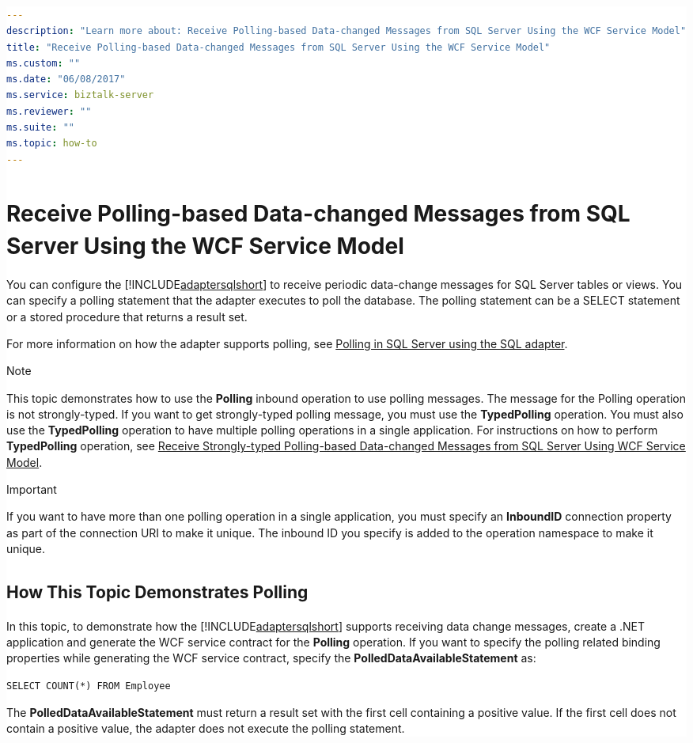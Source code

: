 ```yaml
---
description: "Learn more about: Receive Polling-based Data-changed Messages from SQL Server Using the WCF Service Model"
title: "Receive Polling-based Data-changed Messages from SQL Server Using the WCF Service Model"
ms.custom: ""
ms.date: "06/08/2017"
ms.service: biztalk-server
ms.reviewer: ""
ms.suite: ""
ms.topic: how-to
---
```

# Receive Polling-based Data-changed Messages from SQL Server Using the WCF Service Model
You can configure the [!INCLUDE[adaptersqlshort](../../includes/adaptersqlshort-md.md)] to receive periodic data-change messages for SQL Server tables or views. You can specify a polling statement that the adapter executes to poll the database. The polling statement can be a SELECT statement or a stored procedure that returns a result set.

 For more information on how the adapter supports polling, see [Polling in SQL Server using the SQL adapter](../../adapters-and-accelerators/adapter-sql/polling-in-sql-server-using-the-sql-adapter.md).

> [!NOTE]
>  This topic demonstrates how to use the **Polling** inbound operation to use polling messages. The message for the Polling operation is not strongly-typed. If you want to get strongly-typed polling message, you must use the **TypedPolling** operation. You must also use the **TypedPolling** operation to have multiple polling operations in a single application. For instructions on how to perform **TypedPolling** operation, see [Receive Strongly-typed Polling-based Data-changed Messages from SQL Server Using WCF Service Model](../../adapters-and-accelerators/adapter-sql/receive-strongly-typed-polling-based-data-changed-sql-messages-with-wcf-service.md).

> [!IMPORTANT]
>  If you want to have more than one polling operation in a single application, you must specify an **InboundID** connection property as part of the connection URI to make it unique. The inbound ID you specify is added to the operation namespace to make it unique.

## How This Topic Demonstrates Polling
 In this topic, to demonstrate how the [!INCLUDE[adaptersqlshort](../../includes/adaptersqlshort-md.md)] supports receiving data change messages, create a .NET application and generate the WCF service contract for the **Polling** operation. If you want to specify the polling related binding properties while generating the WCF service contract, specify the **PolledDataAvailableStatement** as:

```
SELECT COUNT(*) FROM Employee
```

 The **PolledDataAvailableStatement** must return a result set with the first cell containing a positive value. If the first cell does not contain a positive value, the adapter does not execute the polling statement.
